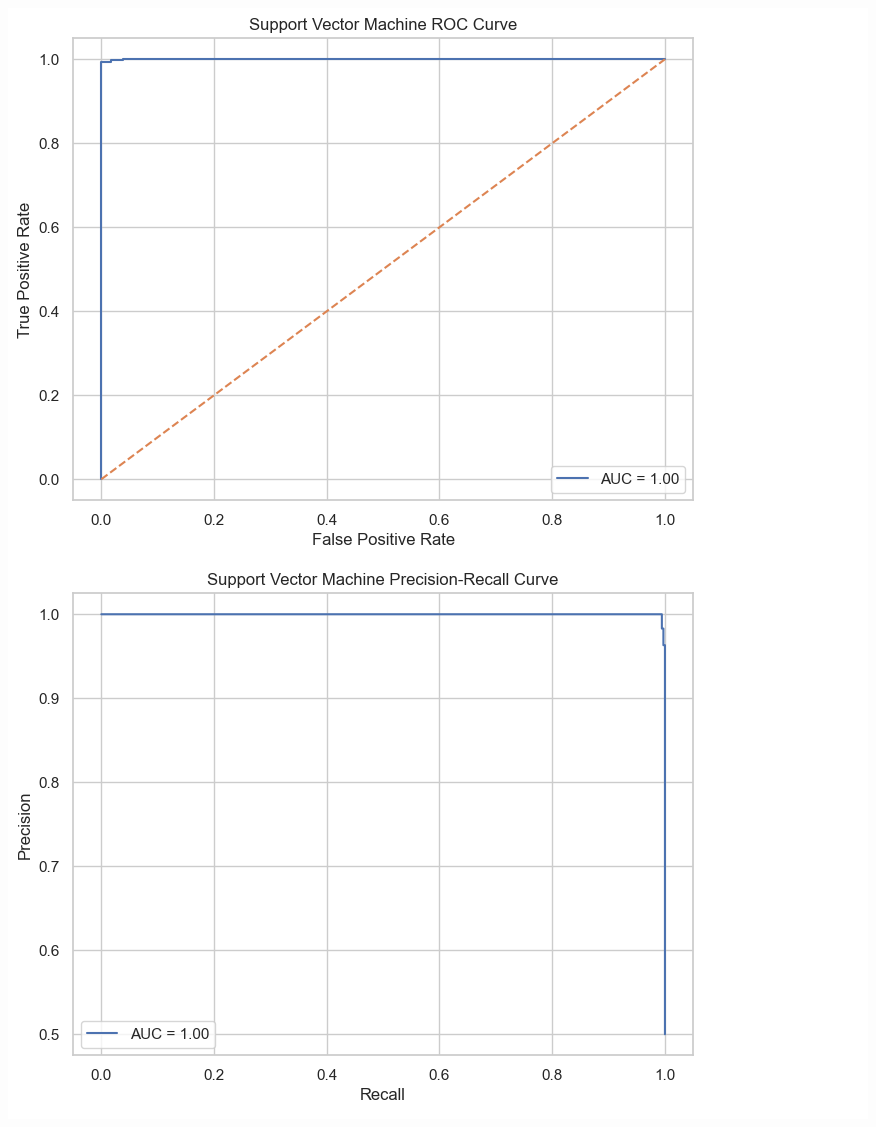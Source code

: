   ![Support Vector Machine ROC Curve](images/svm_roc_curve.png)
  ![Support Vector Machine PR Curve](images/svm_pr_curve.png)
